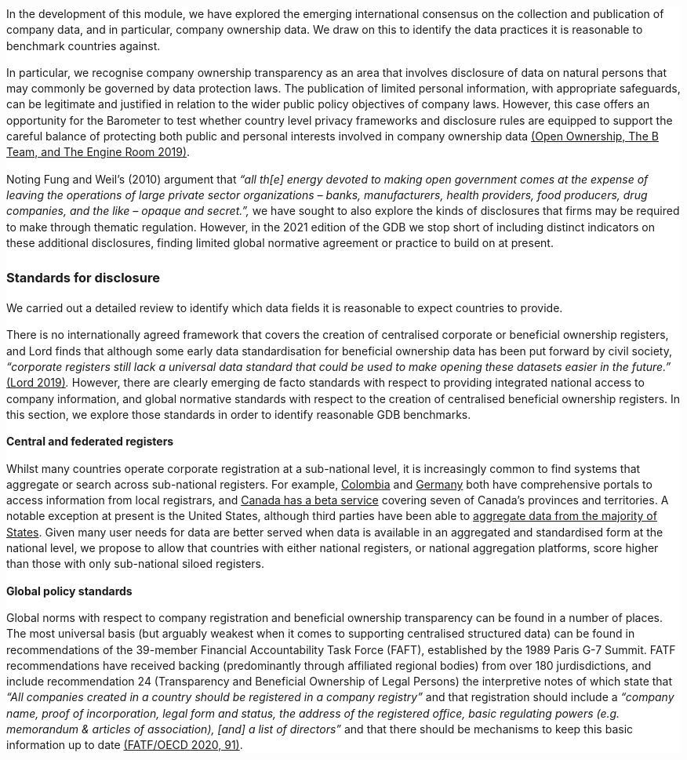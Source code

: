 In the development of this module, we have explored the emerging international consensus on the collection and publication of company data, and in particular, company ownership data. We draw on this to identify the data practices it is reasonable to benchmark countries against.

In particular, we recognise company ownership transparency as an area that involves disclosure of data on natural persons that may commonly be governed by data protection laws. The publication of limited personal information, with appropriate safeguards, can be legitimate and justified in relation to the wider public policy objectives of company laws. However, this case offers an opportunity for the Barometer to test whether country level privacy frameworks and disclosure rules are equipped to support the careful balance of protecting both public and personal interests involved in company ownership data [(Open Ownership, The B Team, and The Engine Room 2019)](https://www.zotero.org/google-docs/?gRZTLj).

Noting Fung and Weil’s (2010) argument that *“all th[e] energy devoted to making open government comes at the expense of leaving the operations of large private sector organizations – banks, manufacturers, health providers, food producers, drug companies, and the like – opaque and secret.”,* we have sought to also explore the kinds of disclosures that firms may be required to make through thematic regulation. However, in the 2021 edition of the GDB we stop short of including distinct indicators on these additional disclosures, finding limited global normative agreement or practice to build on at present.

### Standards for disclosure

We carried out a detailed review to identify which data fields it is reasonable to expect countries to provide.

There is no internationally agreed framework that covers the creation of centralised corporate or beneficial ownership registers, and Lord finds that although some early data standardisation for beneficial ownership data has been put forward by civil society, *“corporate registers still lack a universal data standard that could be used to make opening these datasets easier in the future.”* [(Lord 2019)](https://www.zotero.org/google-docs/?sFnYGt)*.* However, there are clearly emerging de facto standards with respect to providing integrated national access to company information, and global normative standards with respect to the creation of centralised beneficial ownership registers. In this section, we explore those standards in order to identify reasonable GDB benchmarks.

**Central and federated registers**

Whilst many countries operate corporate registration at a sub-national level, it is increasingly common to find systems that aggregate or search across sub-national registers. For example, [Colombia](http://www.rues.org.co/RM) and [Germany](https://www.handelsregister.de/) both have comprehensive portals to access information from local registrars, and [Canada has a beta service](https://beta.canadasbusinessregistries.ca/) covering seven of Canada’s provinces and territories. A notable exception at present is the United States, although third parties have been able to [aggregate data from the majority of States](https://blog.opencorporates.com/2020/12/21/opencorporates-10-years-of-corporate-transparency-and-what-comes-next/). Given many user needs for data are better served when data is available in an aggregated and standardised form at the national level, we propose to allow that countries with either national registers, or national aggregation platforms, score higher than those with only sub-national siloed registers.

**Global policy standards**

Global norms with respect to company registration and beneficial ownership transparency can be found in a number of places. The most universal basis (but arguably weakest when it comes to supporting centralised structured data) can be found in recommendations of the 39-member Financial Accountability Task Force (FAFT), established by the 1989 Paris G-7 Summit. FATF recommendations have received backing (predominantly through affiliated regional bodies) from over 180 jurdisdictions, and include recommendation 24 (Transparency and Beneficial Ownership of Legal Persons) the interpretive notes of which state that *“All companies created in a country should be registered in a company registry”* and that registration should include a *“company name, proof of incorporation, legal form and status, the address of the registered office, basic regulating powers (e.g. memorandum & articles of association), [and] a list of directors”* and that there should be mechanisms to keep this basic information up to date [(FATF/OECD 2020, 91)](https://www.zotero.org/google-docs/?kl0mMf).
